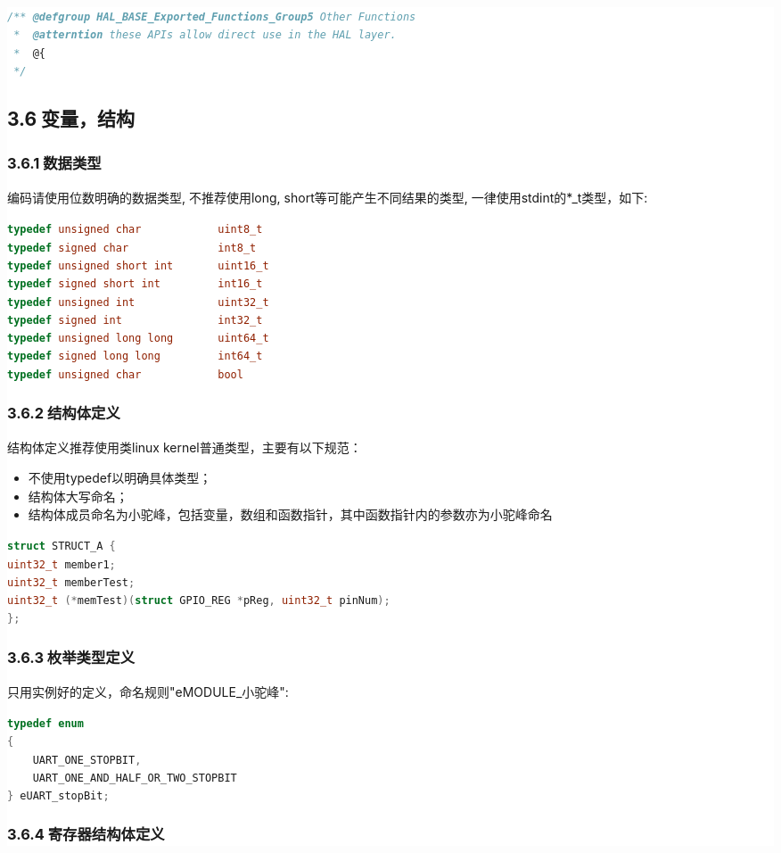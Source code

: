 ```c
/** @defgroup HAL_BASE_Exported_Functions_Group5 Other Functions
 *  @atterntion these APIs allow direct use in the HAL layer.
 *  @{
 */

```

## 3.6 变量，结构

### 3.6.1 数据类型

编码请使用位数明确的数据类型, 不推荐使用long, short等可能产生不同结果的类型, 一律使用stdint的*_t类型，如下:

```c
typedef	unsigned char            uint8_t
typedef	signed char              int8_t
typedef	unsigned short int       uint16_t
typedef	signed short int         int16_t
typedef	unsigned int             uint32_t
typedef	signed int               int32_t
typedef	unsigned long long       uint64_t
typedef	signed long long         int64_t
typedef	unsigned char            bool
```

### 3.6.2 结构体定义

结构体定义推荐使用类linux kernel普通类型，主要有以下规范：

- 不使用typedef以明确具体类型；
- 结构体大写命名；
- 结构体成员命名为小驼峰，包括变量，数组和函数指针，其中函数指针内的参数亦为小驼峰命名

```c
struct STRUCT_A {
uint32_t member1;
uint32_t memberTest;
uint32_t (*memTest)(struct GPIO_REG *pReg, uint32_t pinNum);
};
```

### 3.6.3 枚举类型定义

只用实例好的定义，命名规则"eMODULE_小驼峰":

```c
typedef enum
{
    UART_ONE_STOPBIT,
    UART_ONE_AND_HALF_OR_TWO_STOPBIT
} eUART_stopBit;
```

### 3.6.4 寄存器结构体定义
